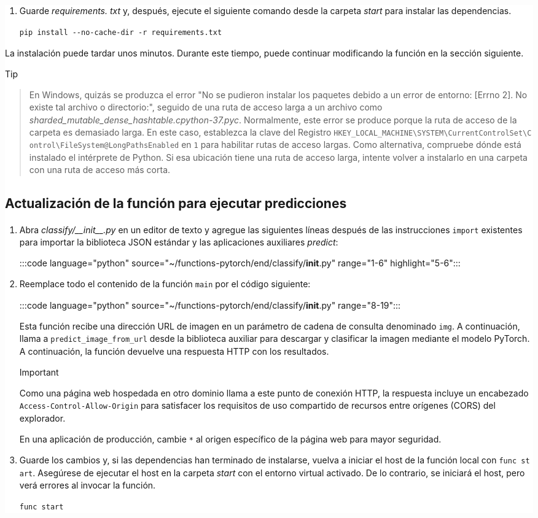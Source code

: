 1. Guarde *requirements. txt* y, después, ejecute el siguiente comando desde la carpeta *start* para instalar las dependencias.


    ```
    pip install --no-cache-dir -r requirements.txt
    ```

La instalación puede tardar unos minutos. Durante este tiempo, puede continuar modificando la función en la sección siguiente.
> [!TIP]
> >En Windows, quizás se produzca el error "No se pudieron instalar los paquetes debido a un error de entorno: [Errno 2]. No existe tal archivo o directorio:", seguido de una ruta de acceso larga a un archivo como *sharded_mutable_dense_hashtable.cpython-37.pyc*. Normalmente, este error se produce porque la ruta de acceso de la carpeta es demasiado larga. En este caso, establezca la clave del Registro `HKEY_LOCAL_MACHINE\SYSTEM\CurrentControlSet\Control\FileSystem@LongPathsEnabled` en `1` para habilitar rutas de acceso largas. Como alternativa, compruebe dónde está instalado el intérprete de Python. Si esa ubicación tiene una ruta de acceso larga, intente volver a instalarlo en una carpeta con una ruta de acceso más corta.

## <a name="update-the-function-to-run-predictions"></a>Actualización de la función para ejecutar predicciones

1. Abra *classify/\_\_init\_\_.py* en un editor de texto y agregue las siguientes líneas después de las instrucciones `import` existentes para importar la biblioteca JSON estándar y las aplicaciones auxiliares *predict*:

    :::code language="python" source="~/functions-pytorch/end/classify/__init__.py" range="1-6" highlight="5-6":::

1. Reemplace todo el contenido de la función `main` por el código siguiente:

    :::code language="python" source="~/functions-pytorch/end/classify/__init__.py" range="8-19":::

    Esta función recibe una dirección URL de imagen en un parámetro de cadena de consulta denominado `img`. A continuación, llama a `predict_image_from_url` desde la biblioteca auxiliar para descargar y clasificar la imagen mediante el modelo PyTorch. A continuación, la función devuelve una respuesta HTTP con los resultados.

    > [!IMPORTANT]
    > Como una página web hospedada en otro dominio llama a este punto de conexión HTTP, la respuesta incluye un encabezado `Access-Control-Allow-Origin` para satisfacer los requisitos de uso compartido de recursos entre orígenes (CORS) del explorador.
    >
    > En una aplicación de producción, cambie `*` al origen específico de la página web para mayor seguridad.

1. Guarde los cambios y, si las dependencias han terminado de instalarse, vuelva a iniciar el host de la función local con `func start`. Asegúrese de ejecutar el host en la carpeta *start* con el entorno virtual activado. De lo contrario, se iniciará el host, pero verá errores al invocar la función.

    ```
    func start
    ```
